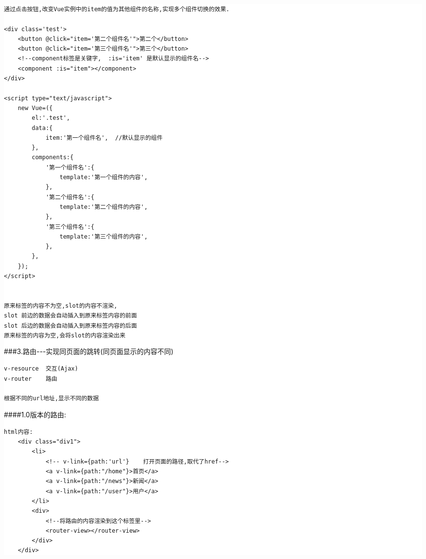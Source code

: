 	通过点击按钮,改变Vue实例中的item的值为其他组件的名称,实现多个组件切换的效果.
	
	<div class='test'>
		<button @click="item='第二个组件名'">第二个</button>
		<button @click="item='第三个组件名'">第三个</button>
		<!--component标签是关键字,  :is='item' 是默认显示的组件名-->
		<component :is="item"></component>		
	</div>
	
	<script type="text/javascript">
		new Vue=({
			el:'.test',
			data:{
				item:'第一个组件名',	//默认显示的组件
			},
			components:{
				'第一个组件名':{
					template:'第一个组件的内容',
				},
				'第二个组件名':{
					template:'第二个组件的内容',
				},
				'第三个组件名':{
					template:'第三个组件的内容',
				},
			},
		});
	</script>
	
	
	原来标签的内容不为空,slot的内容不渲染,
	slot 前边的数据会自动插入到原来标签内容的前面
	slot 后边的数据会自动插入到原来标签内容的后面
	原来标签的内容为空,会将slot的内容渲染出来
	
###3.路由---实现同页面的跳转(同页面显示的内容不同)

	v-resource	交互(Ajax)
	v-router	路由
	
	根据不同的url地址,显示不同的数据
	
####1.0版本的路由:
	
	html内容:
		<div class="div1">
			<li>
				<!-- v-link={path:'url'}	打开页面的路径,取代了href-->
				<a v-link={path:"/home"}>首页</a>
				<a v-link={path:"/news"}>新闻</a>
				<a v-link={path:"/user"}>用户</a>
			</li>
			<div>
				<!--将路由的内容渲染到这个标签里-->
				<router-view></router-view>
			</div>
		</div>
	